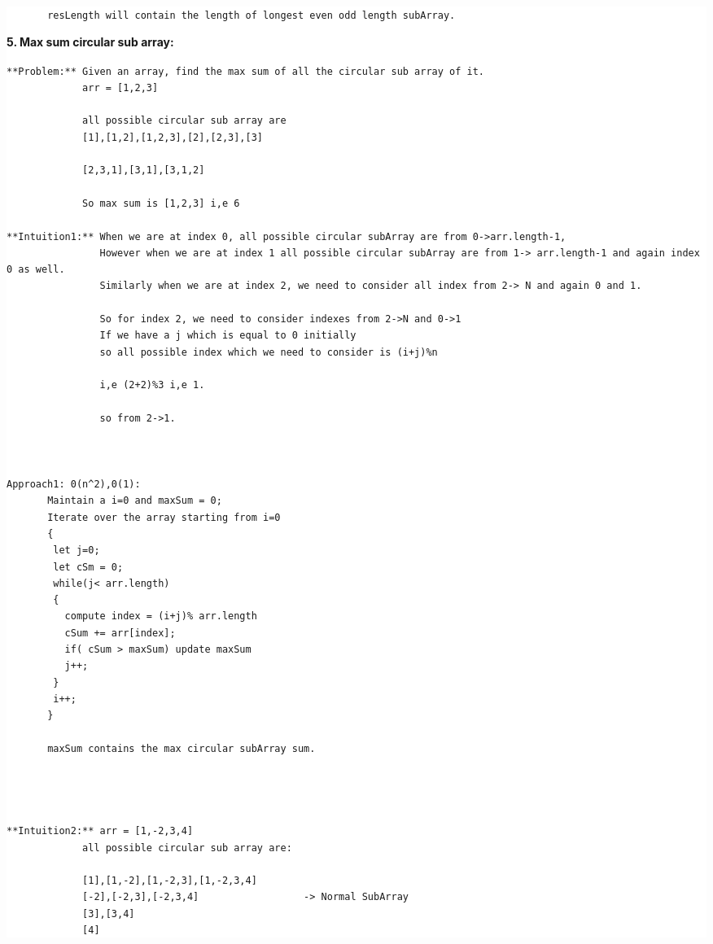            resLength will contain the length of longest even odd length subArray.




**5. Max sum circular sub array:**

    **Problem:** Given an array, find the max sum of all the circular sub array of it.
                 arr = [1,2,3]

                 all possible circular sub array are
                 [1],[1,2],[1,2,3],[2],[2,3],[3]

                 [2,3,1],[3,1],[3,1,2]

                 So max sum is [1,2,3] i,e 6

    **Intuition1:** When we are at index 0, all possible circular subArray are from 0->arr.length-1,
                    However when we are at index 1 all possible circular subArray are from 1-> arr.length-1 and again index 0 as well.
                    Similarly when we are at index 2, we need to consider all index from 2-> N and again 0 and 1.

                    So for index 2, we need to consider indexes from 2->N and 0->1
                    If we have a j which is equal to 0 initially 
                    so all possible index which we need to consider is (i+j)%n

                    i,e (2+2)%3 i,e 1.

                    so from 2->1.



    Approach1: 0(n^2),0(1):
           Maintain a i=0 and maxSum = 0;
           Iterate over the array starting from i=0
           {
            let j=0;
            let cSm = 0;
            while(j< arr.length)
            {
              compute index = (i+j)% arr.length
              cSum += arr[index];
              if( cSum > maxSum) update maxSum
              j++;
            }
            i++;
           }

           maxSum contains the max circular subArray sum.




    **Intuition2:** arr = [1,-2,3,4]
                 all possible circular sub array are:

                 [1],[1,-2],[1,-2,3],[1,-2,3,4]
                 [-2],[-2,3],[-2,3,4]                  -> Normal SubArray
                 [3],[3,4]
                 [4] 
